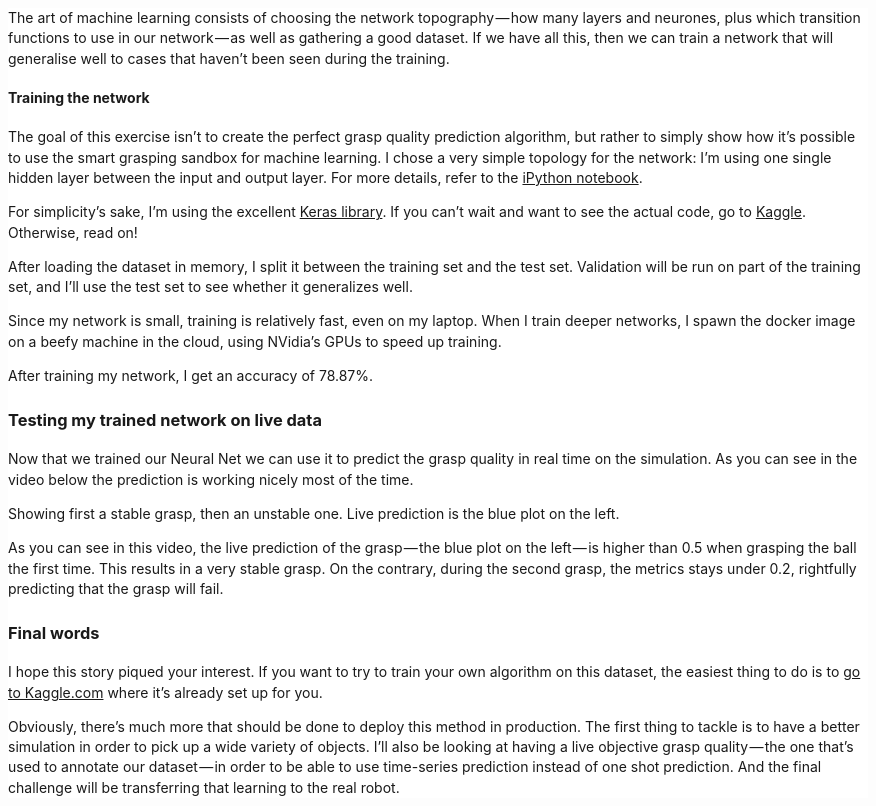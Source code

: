 The art of machine learning consists of choosing the network topography — how many layers and neurones, plus which transition functions to use in our network — as well as gathering a good dataset. If we have all this, then we can train a network that will generalise well to cases that haven’t been seen during the training.

#### Training the network

The goal of this exercise isn’t to create the perfect grasp quality prediction algorithm, but rather to simply show how it’s possible to use the smart grasping sandbox for machine learning. I chose a very simple topology for the network: I’m using one single hidden layer between the input and output layer. For more details, refer to the [iPython notebook](https://www.kaggle.com/ugocupcic/grasp-quality-prediction).

For simplicity’s sake, I’m using the excellent [Keras library](https://keras.io/). If you can’t wait and want to see the actual code, go to [Kaggle](https://www.kaggle.com/ugocupcic/grasping-dataset). Otherwise, read on!

After loading the dataset in memory, I split it between the training set and the test set. Validation will be run on part of the training set, and I’ll use the test set to see whether it generalizes well.

Since my network is small, training is relatively fast, even on my laptop. When I train deeper networks, I spawn the docker image on a beefy machine in the cloud, using NVidia’s GPUs to speed up training.

After training my network, I get an accuracy of 78.87%.

### Testing my trained network on live data

Now that we trained our Neural Net we can use it to predict the grasp quality in real time on the simulation. As you can see in the video below the prediction is working nicely most of the time.





<iframe data-width="854" data-height="480" width="700" height="393" src="/media/2eacfceb42e3fcbca0a7ca097aa4fe6d?postId=5e3d5a908745" data-media-id="2eacfceb42e3fcbca0a7ca097aa4fe6d" data-thumbnail="https://i.embed.ly/1/image?url=https%3A%2F%2Fi.ytimg.com%2Fvi%2FpuaYbOsHnF8%2Fhqdefault.jpg&amp;key=a19fcc184b9711e1b4764040d3dc5c07" allowfullscreen="" frameborder="0"></iframe>



Showing first a stable grasp, then an unstable one. Live prediction is the blue plot on the left.



As you can see in this video, the live prediction of the grasp — the blue plot on the left — is higher than 0.5 when grasping the ball the first time. This results in a very stable grasp. On the contrary, during the second grasp, the metrics stays under 0.2, rightfully predicting that the grasp will fail.

### Final words

I hope this story piqued your interest. If you want to try to train your own algorithm on this dataset, the easiest thing to do is to [go to Kaggle.com](https://www.kaggle.com/ugocupcic/grasping-dataset) where it’s already set up for you.

Obviously, there’s much more that should be done to deploy this method in production. The first thing to tackle is to have a better simulation in order to pick up a wide variety of objects. I’ll also be looking at having a live objective grasp quality — the one that’s used to annotate our dataset — in order to be able to use time-series prediction instead of one shot prediction. And the final challenge will be transferring that learning to the real robot.
